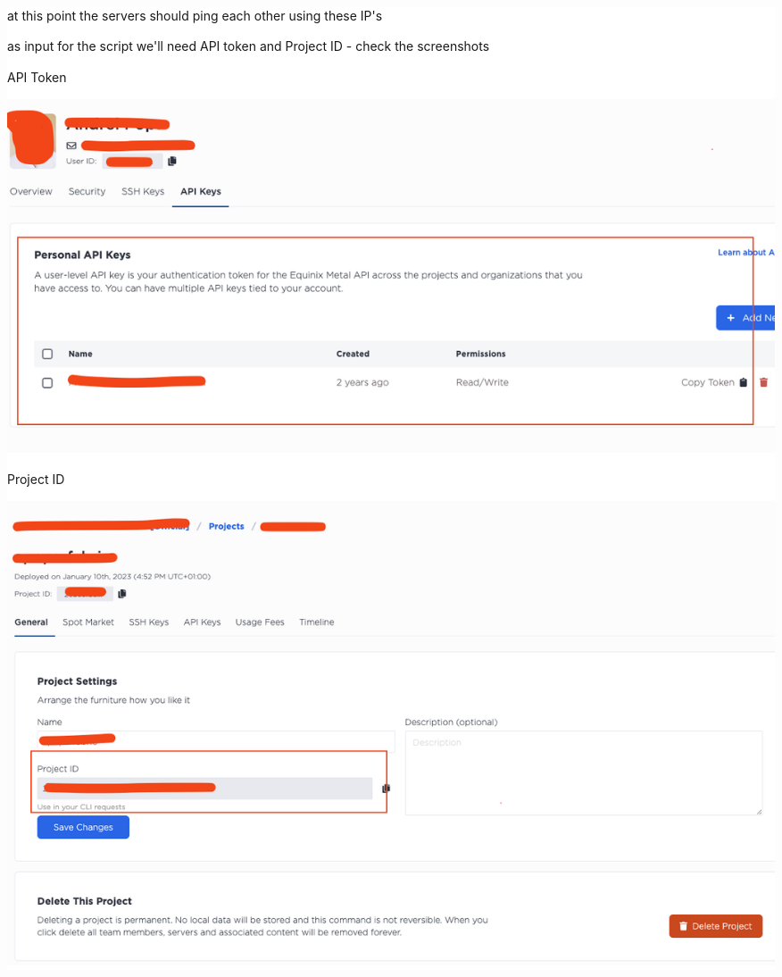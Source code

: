 at this point the servers should ping each other using these IP's

as input for the script we'll need API token and Project ID - check the screenshots

API Token

![API Token](assets/api-token.png)

Project ID

![API Token](assets/project-id.png)
